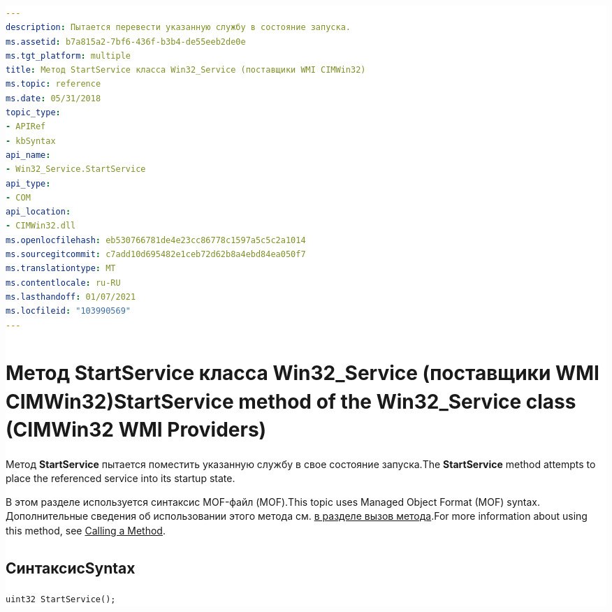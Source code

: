 ```yaml
---
description: Пытается перевести указанную службу в состояние запуска.
ms.assetid: b7a815a2-7bf6-436f-b3b4-de55eeb2de0e
ms.tgt_platform: multiple
title: Метод StartService класса Win32_Service (поставщики WMI CIMWin32)
ms.topic: reference
ms.date: 05/31/2018
topic_type:
- APIRef
- kbSyntax
api_name:
- Win32_Service.StartService
api_type:
- COM
api_location:
- CIMWin32.dll
ms.openlocfilehash: eb530766781de4e23cc86778c1597a5c5c2a1014
ms.sourcegitcommit: c7add10d695482e1ceb72d62b8a4ebd84ea050f7
ms.translationtype: MT
ms.contentlocale: ru-RU
ms.lasthandoff: 01/07/2021
ms.locfileid: "103990569"
---
```

# <a name="startservice-method-of-the-win32_service-class-cimwin32-wmi-providers"></a><span data-ttu-id="6a813-103">Метод StartService класса Win32_Service (поставщики WMI CIMWin32)</span><span class="sxs-lookup"><span data-stu-id="6a813-103">StartService method of the Win32_Service class (CIMWin32 WMI Providers)</span></span>

<span data-ttu-id="6a813-104">Метод **StartService** пытается поместить указанную службу в свое состояние запуска.</span><span class="sxs-lookup"><span data-stu-id="6a813-104">The **StartService** method attempts to place the referenced service into its startup state.</span></span>

<span data-ttu-id="6a813-105">В этом разделе используется синтаксис MOF-файл (MOF).</span><span class="sxs-lookup"><span data-stu-id="6a813-105">This topic uses Managed Object Format (MOF) syntax.</span></span> <span data-ttu-id="6a813-106">Дополнительные сведения об использовании этого метода см. [в разделе вызов метода](/windows/desktop/WmiSdk/calling-a-method).</span><span class="sxs-lookup"><span data-stu-id="6a813-106">For more information about using this method, see [Calling a Method](/windows/desktop/WmiSdk/calling-a-method).</span></span>

## <a name="syntax"></a><span data-ttu-id="6a813-107">Синтаксис</span><span class="sxs-lookup"><span data-stu-id="6a813-107">Syntax</span></span>


```mof
uint32 StartService();
```
